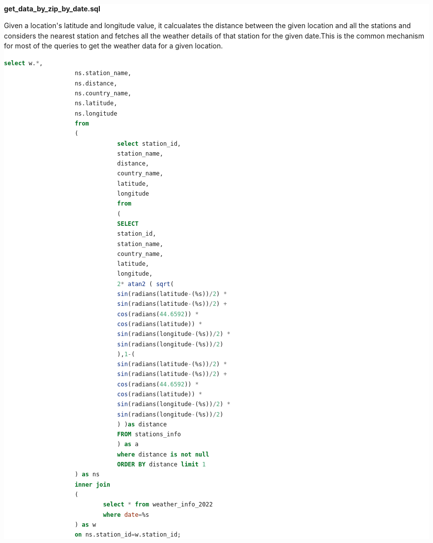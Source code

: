**get_data_by_zip_by_date.sql**

Given a location's latitude and longitude value, it calcualates the distance between the given location and all the stations and considers the nearest station and fetches all the weather details of that station for the given date.This is the common mechanism for most of the queries to get the weather data for a given location.

```sql
select w.*,
                    ns.station_name,
                    ns.distance,
                    ns.country_name,
                    ns.latitude,
                    ns.longitude
                    from
                    (
                                select station_id,
                                station_name,
                                distance,
                                country_name,
                                latitude,
                                longitude
                                from
                                (
                                SELECT 
                                station_id,
                                station_name,
                                country_name,
                                latitude,
                                longitude,
                                2* atan2 ( sqrt(
                                sin(radians(latitude-(%s))/2) * 
                                sin(radians(latitude-(%s))/2) +
                                cos(radians(44.6592)) *
                                cos(radians(latitude)) *
                                sin(radians(longitude-(%s))/2) * 
                                sin(radians(longitude-(%s))/2) 
                                ),1-(
                                sin(radians(latitude-(%s))/2) * 
                                sin(radians(latitude-(%s))/2) +
                                cos(radians(44.6592)) *
                                cos(radians(latitude)) *
                                sin(radians(longitude-(%s))/2) * 
                                sin(radians(longitude-(%s))/2) 
                                ) )as distance
                                FROM stations_info
                                ) as a
                                where distance is not null
                                ORDER BY distance limit 1
                    ) as ns
                    inner join 
                    (
                            select * from weather_info_2022
                            where date=%s
                    ) as w 
                    on ns.station_id=w.station_id;
```
